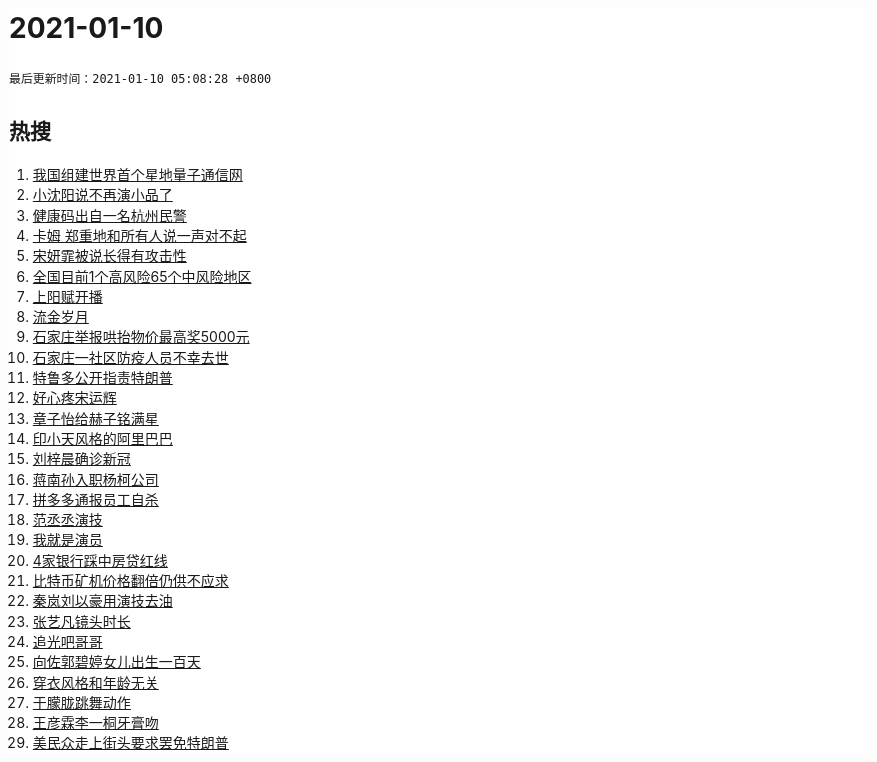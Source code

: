 # 2021-01-10

`最后更新时间：2021-01-10 05:08:28 +0800`

## 热搜

1. [我国组建世界首个星地量子通信网](https://s.weibo.com/weibo?q=%23%E6%88%91%E5%9B%BD%E7%BB%84%E5%BB%BA%E4%B8%96%E7%95%8C%E9%A6%96%E4%B8%AA%E6%98%9F%E5%9C%B0%E9%87%8F%E5%AD%90%E9%80%9A%E4%BF%A1%E7%BD%91%23&Refer=new_time)
1. [小沈阳说不再演小品了](https://s.weibo.com/weibo?q=%23%E5%B0%8F%E6%B2%88%E9%98%B3%E8%AF%B4%E4%B8%8D%E5%86%8D%E6%BC%94%E5%B0%8F%E5%93%81%E4%BA%86%23&Refer=top)
1. [健康码出自一名杭州民警](https://s.weibo.com/weibo?q=%23%E5%81%A5%E5%BA%B7%E7%A0%81%E5%87%BA%E8%87%AA%E4%B8%80%E5%90%8D%E6%9D%AD%E5%B7%9E%E6%B0%91%E8%AD%A6%23&Refer=top)
1. [卡姆 郑重地和所有人说一声对不起](https://s.weibo.com/weibo?q=%E5%8D%A1%E5%A7%86%20%E9%83%91%E9%87%8D%E5%9C%B0%E5%92%8C%E6%89%80%E6%9C%89%E4%BA%BA%E8%AF%B4%E4%B8%80%E5%A3%B0%E5%AF%B9%E4%B8%8D%E8%B5%B7&Refer=top)
1. [宋妍霏被说长得有攻击性](https://s.weibo.com/weibo?q=%23%E5%AE%8B%E5%A6%8D%E9%9C%8F%E8%A2%AB%E8%AF%B4%E9%95%BF%E5%BE%97%E6%9C%89%E6%94%BB%E5%87%BB%E6%80%A7%23&Refer=top)
1. [全国目前1个高风险65个中风险地区](https://s.weibo.com/weibo?q=%23%E5%85%A8%E5%9B%BD%E7%9B%AE%E5%89%8D1%E4%B8%AA%E9%AB%98%E9%A3%8E%E9%99%A965%E4%B8%AA%E4%B8%AD%E9%A3%8E%E9%99%A9%E5%9C%B0%E5%8C%BA%23&Refer=top)
1. [上阳赋开播](https://s.weibo.com/weibo?q=%23%E4%B8%8A%E9%98%B3%E8%B5%8B%E5%BC%80%E6%92%AD%23&topic_ad=1&Refer=top)
1. [流金岁月](https://s.weibo.com/weibo?q=%E6%B5%81%E9%87%91%E5%B2%81%E6%9C%88&Refer=top)
1. [石家庄举报哄抬物价最高奖5000元](https://s.weibo.com/weibo?q=%23%E7%9F%B3%E5%AE%B6%E5%BA%84%E4%B8%BE%E6%8A%A5%E5%93%84%E6%8A%AC%E7%89%A9%E4%BB%B7%E6%9C%80%E9%AB%98%E5%A5%965000%E5%85%83%23&Refer=top)
1. [石家庄一社区防疫人员不幸去世](https://s.weibo.com/weibo?q=%23%E7%9F%B3%E5%AE%B6%E5%BA%84%E4%B8%80%E7%A4%BE%E5%8C%BA%E9%98%B2%E7%96%AB%E4%BA%BA%E5%91%98%E4%B8%8D%E5%B9%B8%E5%8E%BB%E4%B8%96%23&Refer=top)
1. [特鲁多公开指责特朗普](https://s.weibo.com/weibo?q=%23%E7%89%B9%E9%B2%81%E5%A4%9A%E5%85%AC%E5%BC%80%E6%8C%87%E8%B4%A3%E7%89%B9%E6%9C%97%E6%99%AE%23&Refer=top)
1. [好心疼宋运辉](https://s.weibo.com/weibo?q=%E5%A5%BD%E5%BF%83%E7%96%BC%E5%AE%8B%E8%BF%90%E8%BE%89&Refer=top)
1. [章子怡给赫子铭满星](https://s.weibo.com/weibo?q=%23%E7%AB%A0%E5%AD%90%E6%80%A1%E7%BB%99%E8%B5%AB%E5%AD%90%E9%93%AD%E6%BB%A1%E6%98%9F%23&Refer=top)
1. [印小天风格的阿里巴巴](https://s.weibo.com/weibo?q=%E5%8D%B0%E5%B0%8F%E5%A4%A9%E9%A3%8E%E6%A0%BC%E7%9A%84%E9%98%BF%E9%87%8C%E5%B7%B4%E5%B7%B4&Refer=top)
1. [刘梓晨确诊新冠](https://s.weibo.com/weibo?q=%23%E5%88%98%E6%A2%93%E6%99%A8%E7%A1%AE%E8%AF%8A%E6%96%B0%E5%86%A0%23&Refer=top)
1. [蒋南孙入职杨柯公司](https://s.weibo.com/weibo?q=%23%E8%92%8B%E5%8D%97%E5%AD%99%E5%85%A5%E8%81%8C%E6%9D%A8%E6%9F%AF%E5%85%AC%E5%8F%B8%23&Refer=top)
1. [拼多多通报员工自杀](https://s.weibo.com/weibo?q=%23%E6%8B%BC%E5%A4%9A%E5%A4%9A%E9%80%9A%E6%8A%A5%E5%91%98%E5%B7%A5%E8%87%AA%E6%9D%80%23&Refer=top)
1. [范丞丞演技](https://s.weibo.com/weibo?q=%E8%8C%83%E4%B8%9E%E4%B8%9E%E6%BC%94%E6%8A%80&Refer=top)
1. [我就是演员](https://s.weibo.com/weibo?q=%E6%88%91%E5%B0%B1%E6%98%AF%E6%BC%94%E5%91%98&Refer=top)
1. [4家银行踩中房贷红线](https://s.weibo.com/weibo?q=4%E5%AE%B6%E9%93%B6%E8%A1%8C%E8%B8%A9%E4%B8%AD%E6%88%BF%E8%B4%B7%E7%BA%A2%E7%BA%BF&Refer=top)
1. [比特币矿机价格翻倍仍供不应求](https://s.weibo.com/weibo?q=%E6%AF%94%E7%89%B9%E5%B8%81%E7%9F%BF%E6%9C%BA%E4%BB%B7%E6%A0%BC%E7%BF%BB%E5%80%8D%E4%BB%8D%E4%BE%9B%E4%B8%8D%E5%BA%94%E6%B1%82&Refer=top)
1. [秦岚刘以豪用演技去油](https://s.weibo.com/weibo?q=%23%E7%A7%A6%E5%B2%9A%E5%88%98%E4%BB%A5%E8%B1%AA%E7%94%A8%E6%BC%94%E6%8A%80%E5%8E%BB%E6%B2%B9%23&Refer=top)
1. [张艺凡镜头时长](https://s.weibo.com/weibo?q=%23%E5%BC%A0%E8%89%BA%E5%87%A1%E9%95%9C%E5%A4%B4%E6%97%B6%E9%95%BF%23&Refer=top)
1. [追光吧哥哥](https://s.weibo.com/weibo?q=%E8%BF%BD%E5%85%89%E5%90%A7%E5%93%A5%E5%93%A5&Refer=top)
1. [向佐郭碧婷女儿出生一百天](https://s.weibo.com/weibo?q=%23%E5%90%91%E4%BD%90%E9%83%AD%E7%A2%A7%E5%A9%B7%E5%A5%B3%E5%84%BF%E5%87%BA%E7%94%9F%E4%B8%80%E7%99%BE%E5%A4%A9%23&Refer=top)
1. [穿衣风格和年龄无关](https://s.weibo.com/weibo?q=%23%E7%A9%BF%E8%A1%A3%E9%A3%8E%E6%A0%BC%E5%92%8C%E5%B9%B4%E9%BE%84%E6%97%A0%E5%85%B3%23&Refer=top)
1. [于朦胧跳舞动作](https://s.weibo.com/weibo?q=%23%E4%BA%8E%E6%9C%A6%E8%83%A7%E8%B7%B3%E8%88%9E%E5%8A%A8%E4%BD%9C%23&Refer=top)
1. [王彦霖李一桐牙膏吻](https://s.weibo.com/weibo?q=%23%E7%8E%8B%E5%BD%A6%E9%9C%96%E6%9D%8E%E4%B8%80%E6%A1%90%E7%89%99%E8%86%8F%E5%90%BB%23&Refer=top)
1. [美民众走上街头要求罢免特朗普](https://s.weibo.com/weibo?q=%23%E7%BE%8E%E6%B0%91%E4%BC%97%E8%B5%B0%E4%B8%8A%E8%A1%97%E5%A4%B4%E8%A6%81%E6%B1%82%E7%BD%A2%E5%85%8D%E7%89%B9%E6%9C%97%E6%99%AE%23&Refer=top)